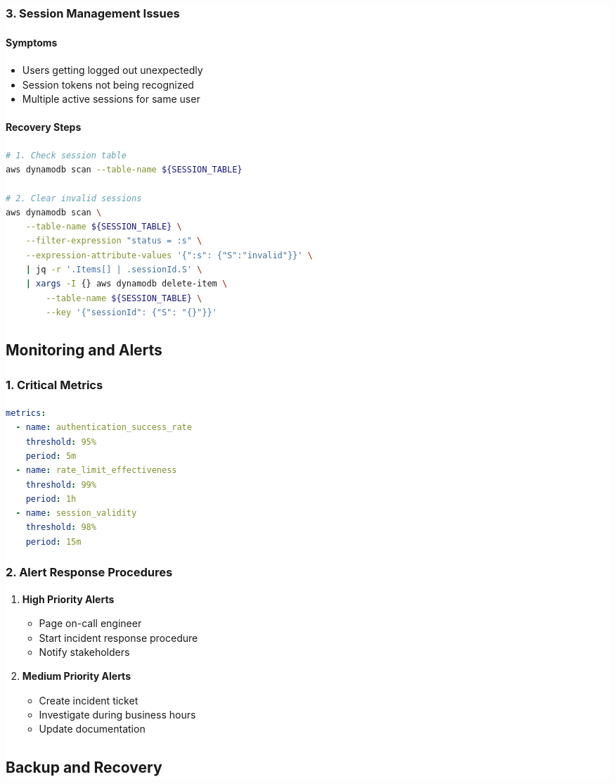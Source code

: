 ### 3. Session Management Issues

#### Symptoms
- Users getting logged out unexpectedly
- Session tokens not being recognized
- Multiple active sessions for same user

#### Recovery Steps
```bash
# 1. Check session table
aws dynamodb scan --table-name ${SESSION_TABLE}

# 2. Clear invalid sessions
aws dynamodb scan \
    --table-name ${SESSION_TABLE} \
    --filter-expression "status = :s" \
    --expression-attribute-values '{":s": {"S":"invalid"}}' \
    | jq -r '.Items[] | .sessionId.S' \
    | xargs -I {} aws dynamodb delete-item \
        --table-name ${SESSION_TABLE} \
        --key '{"sessionId": {"S": "{}"}}'
```

## Monitoring and Alerts

### 1. Critical Metrics
```yaml
metrics:
  - name: authentication_success_rate
    threshold: 95%
    period: 5m
  - name: rate_limit_effectiveness
    threshold: 99%
    period: 1h
  - name: session_validity
    threshold: 98%
    period: 15m
```

### 2. Alert Response Procedures
1. **High Priority Alerts**
   - Page on-call engineer
   - Start incident response procedure
   - Notify stakeholders

2. **Medium Priority Alerts**
   - Create incident ticket
   - Investigate during business hours
   - Update documentation

## Backup and Recovery
